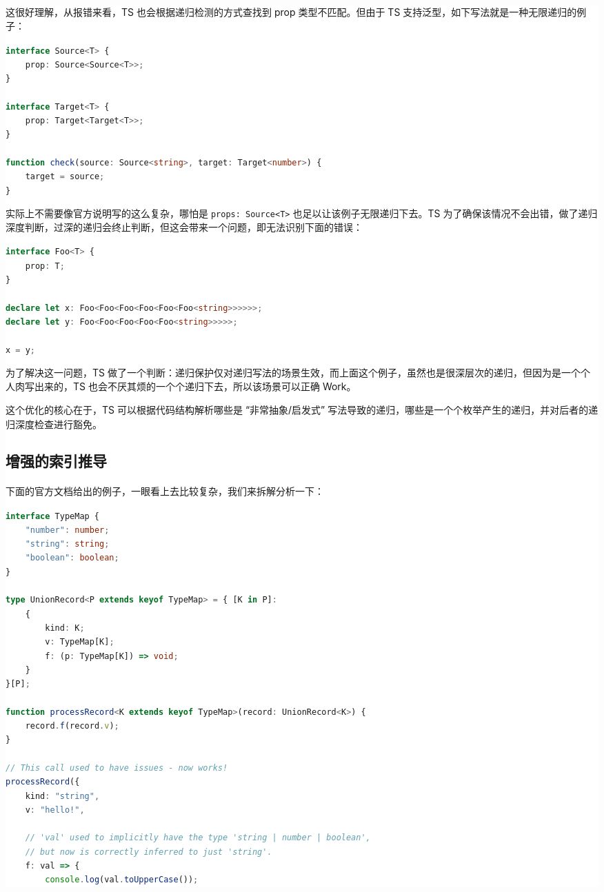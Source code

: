 这很好理解，从报错来看，TS 也会根据递归检测的方式查找到 prop 类型不匹配。但由于 TS 支持泛型，如下写法就是一种无限递归的例子：

```ts
interface Source<T> {
    prop: Source<Source<T>>;
}

interface Target<T> {
    prop: Target<Target<T>>;
}

function check(source: Source<string>, target: Target<number>) {
    target = source;
}
```

实际上不需要像官方说明写的这么复杂，哪怕是 `props: Source<T>` 也足以让该例子无限递归下去。TS 为了确保该情况不会出错，做了递归深度判断，过深的递归会终止判断，但这会带来一个问题，即无法识别下面的错误：

```ts
interface Foo<T> {
    prop: T;
}

declare let x: Foo<Foo<Foo<Foo<Foo<Foo<string>>>>>>;
declare let y: Foo<Foo<Foo<Foo<Foo<string>>>>>;

x = y;
```

为了解决这一问题，TS 做了一个判断：递归保护仅对递归写法的场景生效，而上面这个例子，虽然也是很深层次的递归，但因为是一个个人肉写出来的，TS 也会不厌其烦的一个个递归下去，所以该场景可以正确 Work。

这个优化的核心在于，TS 可以根据代码结构解析哪些是 “非常抽象/启发式” 写法导致的递归，哪些是一个个枚举产生的递归，并对后者的递归深度检查进行豁免。

## 增强的索引推导

下面的官方文档给出的例子，一眼看上去比较复杂，我们来拆解分析一下：

```ts
interface TypeMap {
    "number": number;
    "string": string;
    "boolean": boolean;
}

type UnionRecord<P extends keyof TypeMap> = { [K in P]:
    {
        kind: K;
        v: TypeMap[K];
        f: (p: TypeMap[K]) => void;
    }
}[P];

function processRecord<K extends keyof TypeMap>(record: UnionRecord<K>) {
    record.f(record.v);
}

// This call used to have issues - now works!
processRecord({
    kind: "string",
    v: "hello!",

    // 'val' used to implicitly have the type 'string | number | boolean',
    // but now is correctly inferred to just 'string'.
    f: val => {
        console.log(val.toUpperCase());
```

  [K in P]: X